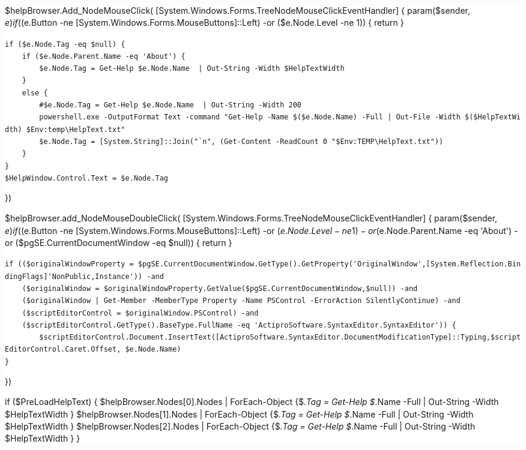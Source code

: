  $helpBrowser.Add_NodeMouseClick( [System.Windows.Forms.TreeNodeMouseClickEventHandler] { param($sender, $e)
 	if (($e.Button -ne [System.Windows.Forms.MouseButtons]::Left) -or
 		 ($e.Node.Level -ne 1)) {
 		return
 	}	
 	
 	if ($e.Node.Tag -eq $null) {
 		if ($e.Node.Parent.Name -eq 'About') {
 			$e.Node.Tag = Get-Help $e.Node.Name  | Out-String -Width $HelpTextWidth
 		}
 		else {
 			#$e.Node.Tag = Get-Help $e.Node.Name  | Out-String -Width 200
 			powershell.exe -OutputFormat Text -command "Get-Help -Name $($e.Node.Name) -Full | Out-File -Width $($HelpTextWidth) $Env:temp\HelpText.txt"
 			$e.Node.Tag = [System.String]::Join("`n", (Get-Content -ReadCount 0 "$Env:TEMP\HelpText.txt"))				
 		}
 	}
 	$HelpWindow.Control.Text = $e.Node.Tag
 
 })
 
 $helpBrowser.add_NodeMouseDoubleClick( [System.Windows.Forms.TreeNodeMouseClickEventHandler] { param($sender, $e)
 	if (($e.Button -ne [System.Windows.Forms.MouseButtons]::Left) -or 
 		($e.Node.Level -ne 1) -or ($e.Node.Parent.Name -eq 'About')  -or ($pgSE.CurrentDocumentWindow -eq $null)) {
 		return
 	}
 	
 	if (($originalWindowProperty = $pgSE.CurrentDocumentWindow.GetType().GetProperty('OriginalWindow',[System.Reflection.BindingFlags]'NonPublic,Instance')) -and
 	    ($originalWindow = $originalWindowProperty.GetValue($pgSE.CurrentDocumentWindow,$null)) -and
 	    ($originalWindow | Get-Member -MemberType Property -Name PSControl -ErrorAction SilentlyContinue) -and
 	    ($scriptEditorControl = $originalWindow.PSControl) -and 
 		($scriptEditorControl.GetType().BaseType.FullName -eq 'ActiproSoftware.SyntaxEditor.SyntaxEditor')) {
 			$scriptEditorControl.Document.InsertText([ActiproSoftware.SyntaxEditor.DocumentModificationType]::Typing,$scriptEditorControl.Caret.Offset, $e.Node.Name)
 	}
 	
 })
 
 if ($PreLoadHelpText) {
 	$helpBrowser.Nodes[0].Nodes | ForEach-Object {$_.Tag = Get-Help $_.Name -Full | Out-String -Width $HelpTextWidth }
 	$helpBrowser.Nodes[1].Nodes | ForEach-Object {$_.Tag = Get-Help $_.Name -Full | Out-String -Width $HelpTextWidth }
 	$helpBrowser.Nodes[2].Nodes | ForEach-Object {$_.Tag = Get-Help $_.Name -Full | Out-String -Width $HelpTextWidth }
 }
 
 
 